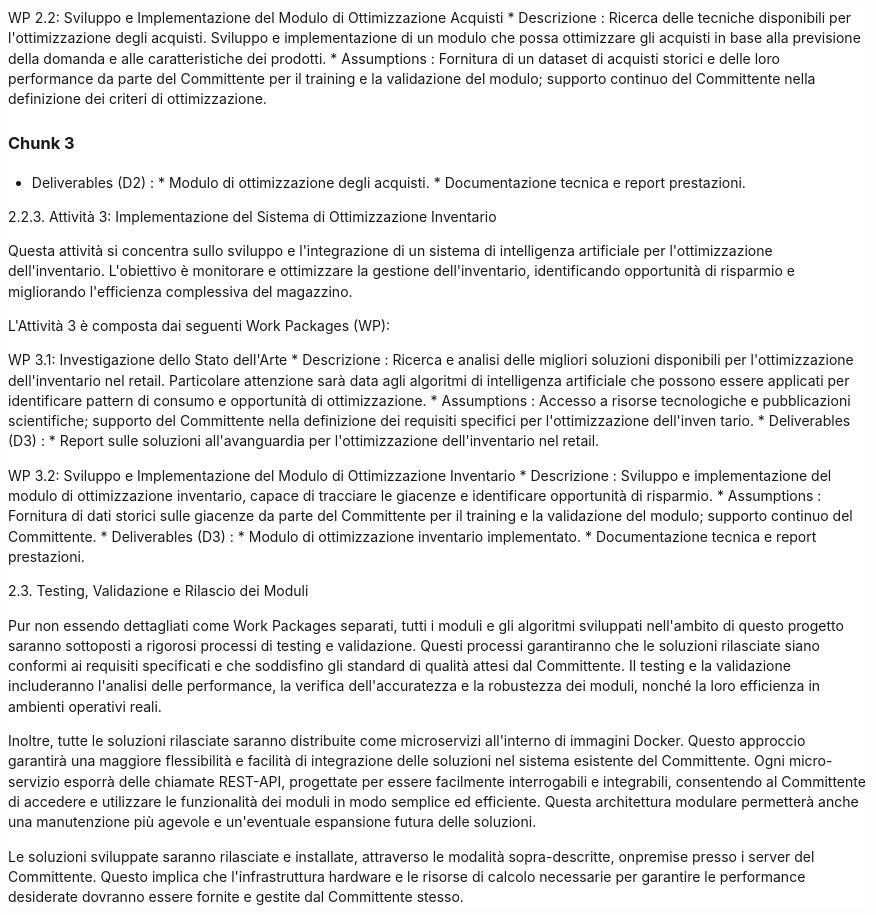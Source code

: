 WP  2.2:  Sviluppo  e  Implementazione  del  Modulo  di  Ottimizzazione  Acquisti * Descrizione : Ricerca delle tecniche disponibili per l'ottimizzazione degli acquisti. Sviluppo e implementazione di un modulo che possa ottimizzare gli acquisti in base alla previsione della domanda e alle caratteristiche dei prodotti. * Assumptions : Fornitura di un dataset di acquisti  storici  e  delle  loro  performance  da  parte  del  Committente  per  il  training  e  la validazione del modulo; supporto continuo del Committente nella definizione dei criteri di ottimizzazione.

### Chunk 3

* Deliverables  (D2) : * Modulo  di ottimizzazione degli acquisti. * Documentazione tecnica e report prestazioni.

2.2.3. Attività 3: Implementazione del Sistema di Ottimizzazione Inventario

Questa  attività  si  concentra  sullo  sviluppo  e  l'integrazione  di  un  sistema  di  intelligenza artificiale  per  l'ottimizzazione  dell'inventario.  L'obiettivo  è  monitorare  e  ottimizzare  la gestione dell'inventario, identificando opportunità di risparmio e migliorando l'efficienza complessiva del magazzino.

L'Attività 3 è composta dai seguenti Work Packages (WP):

WP 3.1: Investigazione dello Stato dell'Arte * Descrizione : Ricerca e analisi delle migliori soluzioni  disponibili  per  l'ottimizzazione  dell'inventario  nel  retail.  Particolare  attenzione sarà data agli algoritmi di intelligenza artificiale che possono essere applicati per identificare pattern  di  consumo  e  opportunità  di  ottimizzazione.  * Assumptions :  Accesso  a  risorse tecnologiche e pubblicazioni scientifiche; supporto del Committente nella definizione dei requisiti specifici per l'ottimizzazione dell'inven tario. * Deliverables (D3) :  *  Report sulle soluzioni all'avanguardia per l'ottimizzazione dell'inventario nel retail.

WP  3.2:  Sviluppo  e  Implementazione  del  Modulo  di  Ottimizzazione  Inventario * Descrizione : Sviluppo e implementazione del modulo di ottimizzazione inventario, capace di tracciare le giacenze e identificare opportunità di risparmio. * Assumptions : Fornitura di dati  storici  sulle  giacenze  da  parte  del  Committente  per  il  training  e  la  validazione  del modulo; supporto continuo del Committente. * Deliverables (D3) : * Modulo di ottimizzazione inventario implementato. * Documentazione tecnica e report prestazioni.

2.3. Testing, Validazione e Rilascio dei Moduli

Pur  non  essendo  dettagliati  come  Work  Packages  separati,  tutti  i  moduli  e  gli  algoritmi sviluppati nell'ambito di questo progetto saranno sottoposti a rigorosi processi di testing e validazione.  Questi  processi  garantiranno  che  le  soluzioni  rilasciate  siano  conformi  ai requisiti specificati e che soddisfino gli standard di qualità attesi dal Committente. Il testing e  la  validazione  includeranno  l'analisi  delle  performance,  la  verifica  dell'accuratezza  e  la robustezza dei moduli, nonché la loro efficienza in ambienti operativi reali.

Inoltre,  tutte  le  soluzioni  rilasciate  saranno  distribuite  come  microservizi  all'interno  di immagini  Docker.  Questo  approccio  garantirà  una  maggiore  flessibilità  e  facilità  di integrazione  delle  soluzioni  nel  sistema  esistente  del  Committente.  Ogni  micro-servizio esporrà delle chiamate REST-API, progettate per essere facilmente interrogabili e integrabili, consentendo  al  Committente  di  accedere  e  utilizzare  le  funzionalità  dei  moduli  in  modo semplice ed efficiente. Questa architettura modulare permetterà anche una manutenzione più agevole e un'eventuale espansione futura delle soluzioni.

Le soluzioni sviluppate saranno rilasciate e installate, attraverso le modalità sopra-descritte, onpremise presso i server del Committente. Questo implica che l'infrastruttura hardware e le  risorse  di  calcolo  necessarie  per  garantire  le  performance  desiderate  dovranno  essere fornite e gestite dal Committente stesso.
